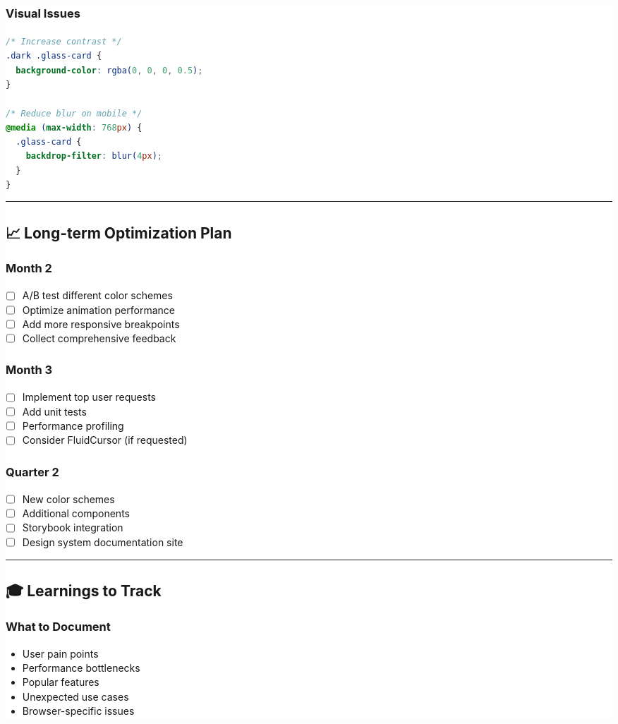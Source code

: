 ### Visual Issues

```css
/* Increase contrast */
.dark .glass-card {
  background-color: rgba(0, 0, 0, 0.5);
}

/* Reduce blur on mobile */
@media (max-width: 768px) {
  .glass-card {
    backdrop-filter: blur(4px);
  }
}
```

---

## 📈 Long-term Optimization Plan

### Month 2

- [ ] A/B test different color schemes
- [ ] Optimize animation performance
- [ ] Add more responsive breakpoints
- [ ] Collect comprehensive feedback

### Month 3

- [ ] Implement top user requests
- [ ] Add unit tests
- [ ] Performance profiling
- [ ] Consider FluidCursor (if requested)

### Quarter 2

- [ ] New color schemes
- [ ] Additional components
- [ ] Storybook integration
- [ ] Design system documentation site

---

## 🎓 Learnings to Track

### What to Document

- User pain points
- Performance bottlenecks
- Popular features
- Unexpected use cases
- Browser-specific issues
